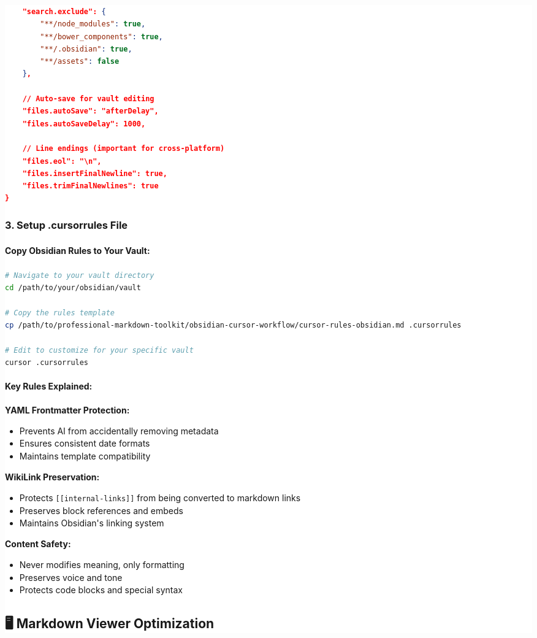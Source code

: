 ```json
    "search.exclude": {
        "**/node_modules": true,
        "**/bower_components": true,
        "**/.obsidian": true,
        "**/assets": false
    },
    
    // Auto-save for vault editing
    "files.autoSave": "afterDelay",
    "files.autoSaveDelay": 1000,
    
    // Line endings (important for cross-platform)
    "files.eol": "\n",
    "files.insertFinalNewline": true,
    "files.trimFinalNewlines": true
}
```

### **3. Setup .cursorrules File**

#### **Copy Obsidian Rules to Your Vault:**
```bash
# Navigate to your vault directory
cd /path/to/your/obsidian/vault

# Copy the rules template
cp /path/to/professional-markdown-toolkit/obsidian-cursor-workflow/cursor-rules-obsidian.md .cursorrules

# Edit to customize for your specific vault
cursor .cursorrules
```

#### **Key Rules Explained:**

**YAML Frontmatter Protection:**
- Prevents AI from accidentally removing metadata
- Ensures consistent date formats
- Maintains template compatibility

**WikiLink Preservation:**
- Protects `[[internal-links]]` from being converted to markdown links
- Preserves block references and embeds
- Maintains Obsidian's linking system

**Content Safety:**
- Never modifies meaning, only formatting
- Preserves voice and tone
- Protects code blocks and special syntax

## 🖥️ Markdown Viewer Optimization
